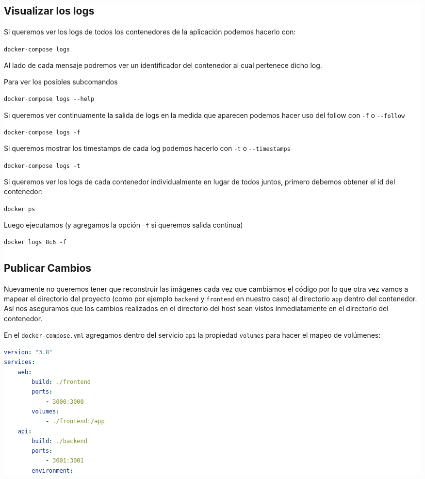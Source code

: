 ## Visualizar los logs

Si queremos ver los logs de todos los contenedores de la aplicación podemos hacerlo con:

```
docker-compose logs
```

Al lado de cada mensaje podremos ver un identificador del contenedor al cual pertenece dicho log.



Para ver los posibles subcomandos

```
docker-compose logs --help
```



Si queremos ver continuamente la salida de logs en la medida que aparecen podemos hacer uso del follow con `-f` o `--follow`

```
docker-compose logs -f
```

Si queremos mostrar los timestamps de cada log podemos hacerlo con `-t` o `--timestamps`

```
docker-compose logs -t
```



Si queremos ver los logs de cada contenedor individualmente en lugar de todos juntos, primero debemos obtener el id del contenedor:

```
docker ps
```

Luego ejecutamos (y agregamos la opción `-f` si queremos salida continua)

```
docker logs 8c6 -f
```



## Publicar Cambios

Nuevamente no queremos tener que reconstruir las imágenes cada vez que cambiamos el código por lo que otra vez vamos a mapear el directorio del proyecto (como por ejemplo `backend` y `frontend` en nuestro caso) al directorio `app` dentro del contenedor. Así nos aseguramos que los cambios realizados en el directorio del host sean vistos inmediatamente en el directorio del contenedor. 



En el `docker-compose.yml` agregamos dentro del servicio `api` la propiedad `volumes` para hacer el mapeo de volúmenes:

```yaml
version: "3.8"
services:
	web:
		build: ./frontend
		ports:
			- 3000:3000
		volumes:
			- ./frontend:/app
	api:
		build: ./backend
		ports:
			- 3001:3001
		environment: 
```